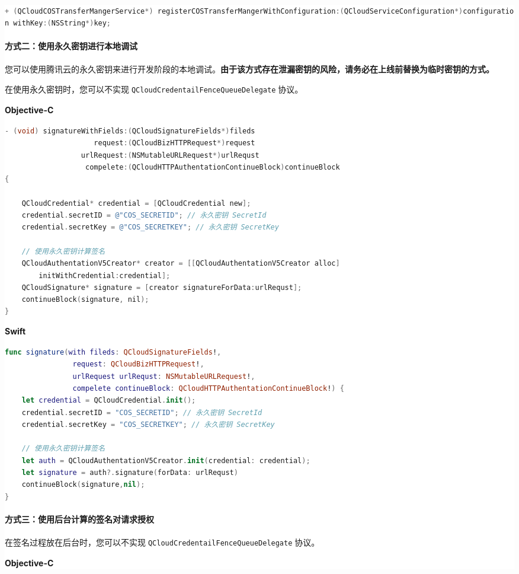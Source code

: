 ```objective-c
+ (QCloudCOSTransferMangerService*) registerCOSTransferMangerWithConfiguration:(QCloudServiceConfiguration*)configuration withKey:(NSString*)key;
```

#### 方式二：使用永久密钥进行本地调试

您可以使用腾讯云的永久密钥来进行开发阶段的本地调试。**由于该方式存在泄漏密钥的风险，请务必在上线前替换为临时密钥的方式。**

在使用永久密钥时，您可以不实现 `QCloudCredentailFenceQueueDelegate` 协议。

**Objective-C**

```objective-c
- (void) signatureWithFields:(QCloudSignatureFields*)fileds
                     request:(QCloudBizHTTPRequest*)request
                  urlRequest:(NSMutableURLRequest*)urlRequst
                   compelete:(QCloudHTTPAuthentationContinueBlock)continueBlock
{
    
    QCloudCredential* credential = [QCloudCredential new];
    credential.secretID = @"COS_SECRETID"; // 永久密钥 SecretId
    credential.secretKey = @"COS_SECRETKEY"; // 永久密钥 SecretKey

    // 使用永久密钥计算签名
    QCloudAuthentationV5Creator* creator = [[QCloudAuthentationV5Creator alloc] 
        initWithCredential:credential];
    QCloudSignature* signature = [creator signatureForData:urlRequst];
    continueBlock(signature, nil);
}
```

**Swift**

```swift
func signature(with fileds: QCloudSignatureFields!, 
                request: QCloudBizHTTPRequest!, 
                urlRequest urlRequst: NSMutableURLRequest!, 
                compelete continueBlock: QCloudHTTPAuthentationContinueBlock!) {
    let credential = QCloudCredential.init();
    credential.secretID = "COS_SECRETID"; // 永久密钥 SecretId
    credential.secretKey = "COS_SECRETKEY"; // 永久密钥 SecretKey

    // 使用永久密钥计算签名
    let auth = QCloudAuthentationV5Creator.init(credential: credential);
    let signature = auth?.signature(forData: urlRequst)
    continueBlock(signature,nil);
}
```

#### 方式三：使用后台计算的签名对请求授权

在签名过程放在后台时，您可以不实现 `QCloudCredentailFenceQueueDelegate` 协议。

**Objective-C**
